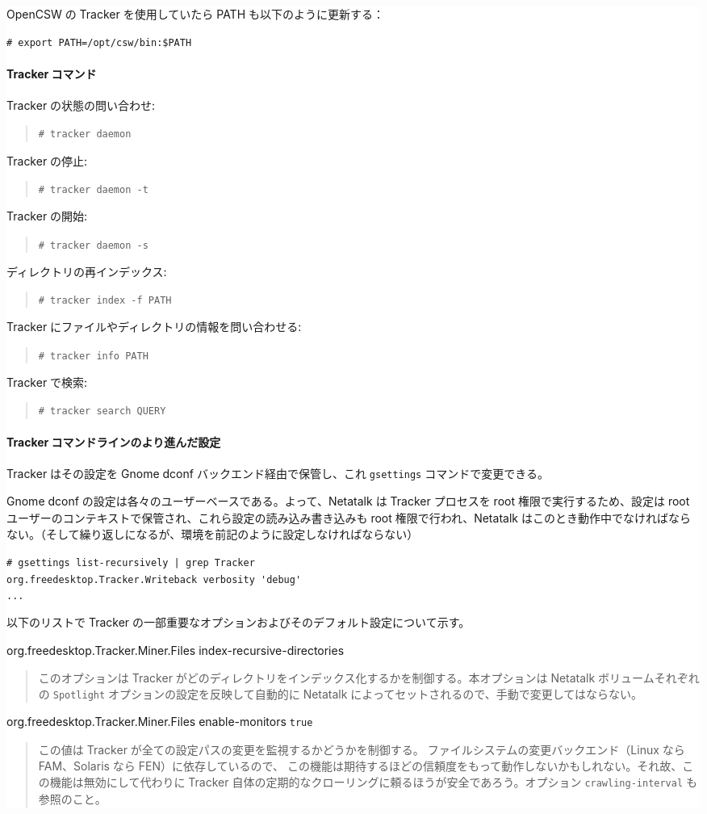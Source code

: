 OpenCSW の Tracker を使用していたら PATH も以下のように更新する：

    # export PATH=/opt/csw/bin:$PATH

#### Tracker コマンド

Tracker の状態の問い合わせ:

>     # tracker daemon

Tracker の停止:

>     # tracker daemon -t

Tracker の開始:

>     # tracker daemon -s

ディレクトリの再インデックス:

>     # tracker index -f PATH

Tracker にファイルやディレクトリの情報を問い合わせる:

>     # tracker info PATH

Tracker で検索:

>     # tracker search QUERY

#### Tracker コマンドラインのより進んだ設定

Tracker はその設定を Gnome dconf バックエンド経由で保管し、これ `gsettings` コマンドで変更できる。

Gnome dconf の設定は各々のユーザーベースである。よって、Netatalk は Tracker プロセスを root
権限で実行するため、設定は root ユーザーのコンテキストで保管され、これら設定の読み込み書き込みも root 権限で行われ、Netatalk
はこのとき動作中でなければならない。（そして繰り返しになるが、環境を前記のように設定しなければならない）

    # gsettings list-recursively | grep Tracker
    org.freedesktop.Tracker.Writeback verbosity 'debug'
    ...

以下のリストで Tracker の一部重要なオプションおよびそのデフォルト設定について示す。

org.freedesktop.Tracker.Miner.Files index-recursive-directories

> このオプションは Tracker
がどのディレクトリをインデックス化するかを制御する。本オプションは
Netatalk ボリュームそれぞれの `Spotlight`
オプションの設定を反映して自動的に Netatalk
によってセットされるので、手動で変更してはならない。

org.freedesktop.Tracker.Miner.Files enable-monitors `true`

> この値は Tracker が全ての設定パスの変更を監視するかどうかを制御する。
ファイルシステムの変更バックエンド（Linux なら FAM、Solaris なら
FEN）に依存しているので、
この機能は期待するほどの信頼度をもって動作しないかもしれない。それ故、この機能は無効にして代わりに
Tracker 自体の定期的なクローリングに頼るほうが安全であろう。オプション
`crawling-interval` も参照のこと。
